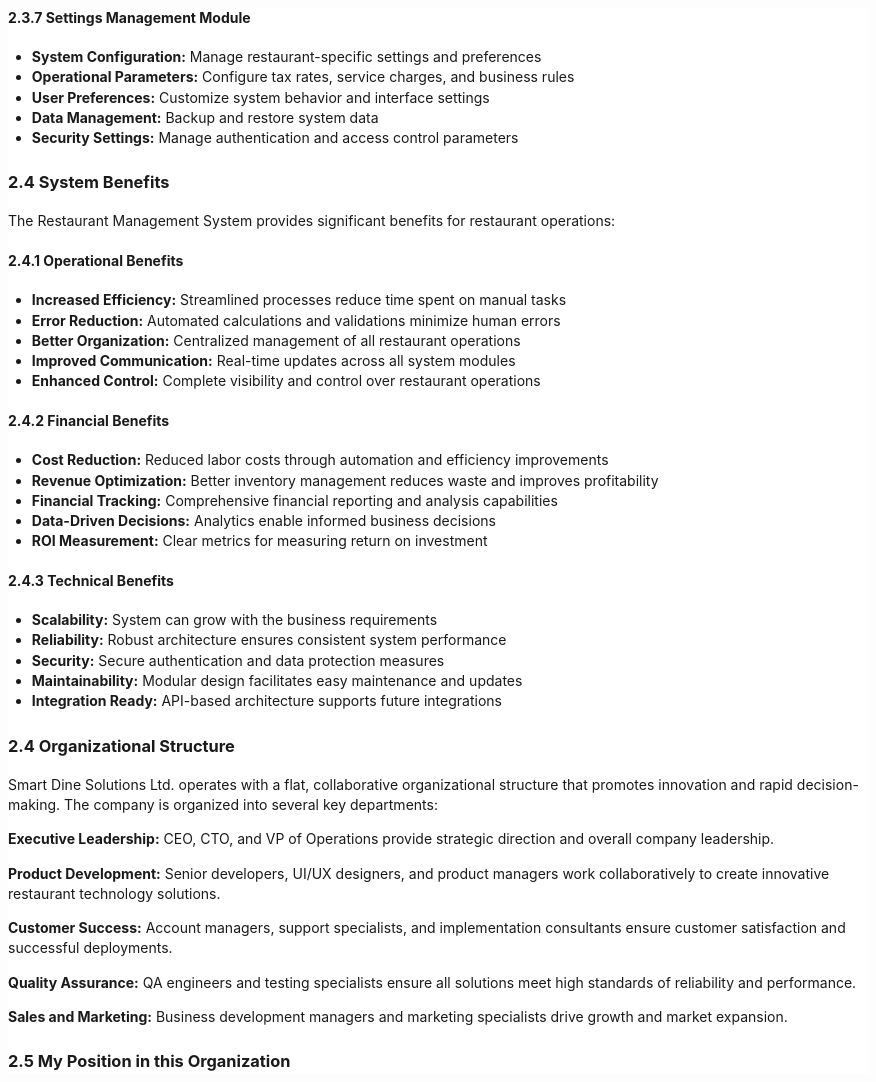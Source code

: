 #### 2.3.7 Settings Management Module
- **System Configuration:** Manage restaurant-specific settings and preferences
- **Operational Parameters:** Configure tax rates, service charges, and business rules
- **User Preferences:** Customize system behavior and interface settings
- **Data Management:** Backup and restore system data
- **Security Settings:** Manage authentication and access control parameters

### 2.4 System Benefits

The Restaurant Management System provides significant benefits for restaurant operations:

#### 2.4.1 Operational Benefits
- **Increased Efficiency:** Streamlined processes reduce time spent on manual tasks
- **Error Reduction:** Automated calculations and validations minimize human errors
- **Better Organization:** Centralized management of all restaurant operations
- **Improved Communication:** Real-time updates across all system modules
- **Enhanced Control:** Complete visibility and control over restaurant operations

#### 2.4.2 Financial Benefits
- **Cost Reduction:** Reduced labor costs through automation and efficiency improvements
- **Revenue Optimization:** Better inventory management reduces waste and improves profitability
- **Financial Tracking:** Comprehensive financial reporting and analysis capabilities
- **Data-Driven Decisions:** Analytics enable informed business decisions
- **ROI Measurement:** Clear metrics for measuring return on investment

#### 2.4.3 Technical Benefits
- **Scalability:** System can grow with the business requirements
- **Reliability:** Robust architecture ensures consistent system performance
- **Security:** Secure authentication and data protection measures
- **Maintainability:** Modular design facilitates easy maintenance and updates
- **Integration Ready:** API-based architecture supports future integrations

### 2.4 Organizational Structure

Smart Dine Solutions Ltd. operates with a flat, collaborative organizational structure that promotes innovation and rapid decision-making. The company is organized into several key departments:

**Executive Leadership:** CEO, CTO, and VP of Operations provide strategic direction and overall company leadership.

**Product Development:** Senior developers, UI/UX designers, and product managers work collaboratively to create innovative restaurant technology solutions.

**Customer Success:** Account managers, support specialists, and implementation consultants ensure customer satisfaction and successful deployments.

**Quality Assurance:** QA engineers and testing specialists ensure all solutions meet high standards of reliability and performance.

**Sales and Marketing:** Business development managers and marketing specialists drive growth and market expansion.

### 2.5 My Position in this Organization
